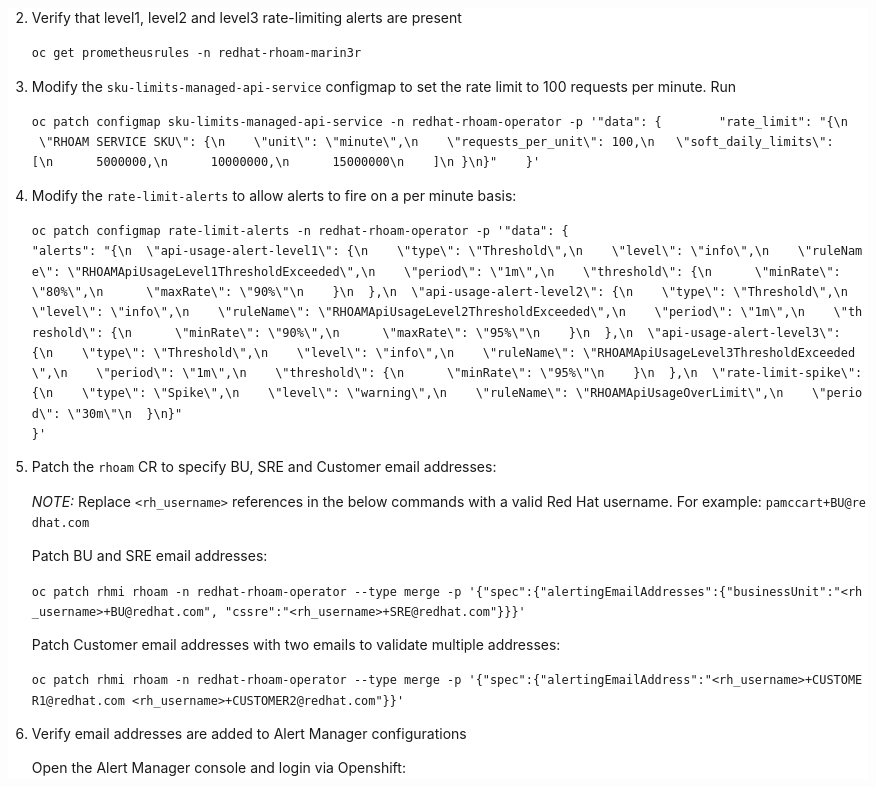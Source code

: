 2.  Verify that level1, level2 and level3 rate-limiting alerts are present

    ```shell script
    oc get prometheusrules -n redhat-rhoam-marin3r
    ```

3.  Modify the `sku-limits-managed-api-service` configmap to set the rate limit to 100 requests per minute.
    Run

    ```shell script
    oc patch configmap sku-limits-managed-api-service -n redhat-rhoam-operator -p '"data": {        "rate_limit": "{\n
     \"RHOAM SERVICE SKU\": {\n    \"unit\": \"minute\",\n    \"requests_per_unit\": 100,\n   \"soft_daily_limits\":
    [\n      5000000,\n      10000000,\n      15000000\n    ]\n }\n}"    }'
    ```

4.  Modify the `rate-limit-alerts` to allow alerts to fire on a per minute basis:

    ```shell script
    oc patch configmap rate-limit-alerts -n redhat-rhoam-operator -p '"data": {
    "alerts": "{\n  \"api-usage-alert-level1\": {\n    \"type\": \"Threshold\",\n    \"level\": \"info\",\n    \"ruleName\": \"RHOAMApiUsageLevel1ThresholdExceeded\",\n    \"period\": \"1m\",\n    \"threshold\": {\n      \"minRate\": \"80%\",\n      \"maxRate\": \"90%\"\n    }\n  },\n  \"api-usage-alert-level2\": {\n    \"type\": \"Threshold\",\n    \"level\": \"info\",\n    \"ruleName\": \"RHOAMApiUsageLevel2ThresholdExceeded\",\n    \"period\": \"1m\",\n    \"threshold\": {\n      \"minRate\": \"90%\",\n      \"maxRate\": \"95%\"\n    }\n  },\n  \"api-usage-alert-level3\": {\n    \"type\": \"Threshold\",\n    \"level\": \"info\",\n    \"ruleName\": \"RHOAMApiUsageLevel3ThresholdExceeded\",\n    \"period\": \"1m\",\n    \"threshold\": {\n      \"minRate\": \"95%\"\n    }\n  },\n  \"rate-limit-spike\": {\n    \"type\": \"Spike\",\n    \"level\": \"warning\",\n    \"ruleName\": \"RHOAMApiUsageOverLimit\",\n    \"period\": \"30m\"\n  }\n}"
    }'
    ```

5.  Patch the `rhoam` CR to specify BU, SRE and Customer email addresses:

    _NOTE:_ Replace `<rh_username>` references in the below commands with a valid Red Hat username. For example: `pamccart+BU@redhat.com`

    Patch BU and SRE email addresses:

    ```shell script
    oc patch rhmi rhoam -n redhat-rhoam-operator --type merge -p '{"spec":{"alertingEmailAddresses":{"businessUnit":"<rh_username>+BU@redhat.com", "cssre":"<rh_username>+SRE@redhat.com"}}}'
    ```

    Patch Customer email addresses with two emails to validate multiple addresses:

    ```shell script
    oc patch rhmi rhoam -n redhat-rhoam-operator --type merge -p '{"spec":{"alertingEmailAddress":"<rh_username>+CUSTOMER1@redhat.com <rh_username>+CUSTOMER2@redhat.com"}}'
    ```

6.  Verify email addresses are added to Alert Manager configurations

    Open the Alert Manager console and login via Openshift:
